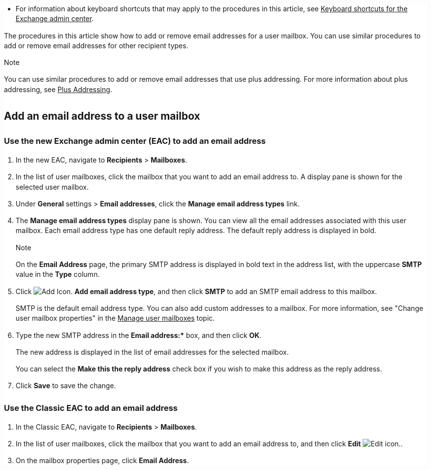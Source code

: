 - For information about keyboard shortcuts that may apply to the procedures in this article, see [Keyboard shortcuts for the Exchange admin center](../../accessibility/keyboard-shortcuts-in-admin-center.md).

The procedures in this article show how to add or remove email addresses for a user mailbox. You can use similar procedures to add or remove email addresses for other recipient types.

> [!NOTE]
> You can use similar procedures to add or remove email addresses that use plus addressing. For more information about plus addressing, see [Plus Addressing](../../recipients-in-exchange-online/plus-addressing-in-exchange-online.md).

## Add an email address to a user mailbox

### Use the new Exchange admin center (EAC) to add an email address

1. In the new EAC, navigate to **Recipients** \> **Mailboxes**.

2. In the list of user mailboxes, click the mailbox that you want to add an email address to. A display pane is shown for the selected user mailbox.

3. Under **General** settings \> **Email addresses**, click the **Manage email address types** link.

4. The **Manage email address types** display pane is shown. You can view all the email addresses associated with this user mailbox. Each email address type has one default reply address. The default reply address is displayed in bold.

    > [!NOTE]
    > On the **Email Address** page, the primary SMTP address is displayed in bold text in the address list, with the uppercase **SMTP** value in the **Type** column.

5. Click ![Add Icon.](../../media/ITPro_EAC_AddIcon.gif) **Add email address type**, and then click **SMTP** to add an SMTP email address to this mailbox.

   SMTP is the default email address type. You can also add custom addresses to a mailbox. For more information, see "Change user mailbox properties" in the [Manage user mailboxes](manage-user-mailboxes.md) topic.

6. Type the new SMTP address in the **Email address:\*** box, and then click **OK**.

   The new address is displayed in the list of email addresses for the selected mailbox.

   You can select the **Make this the reply address** check box if you wish to make this address as the reply address.

7. Click **Save** to save the change.

### Use the Classic EAC to add an email address

1. In the Classic EAC, navigate to **Recipients** \> **Mailboxes**.

2. In the list of user mailboxes, click the mailbox that you want to add an email address to, and then click **Edit** ![Edit icon.](../../media/ITPro_EAC_EditIcon.gif).

3. On the mailbox properties page, click **Email Address**.
